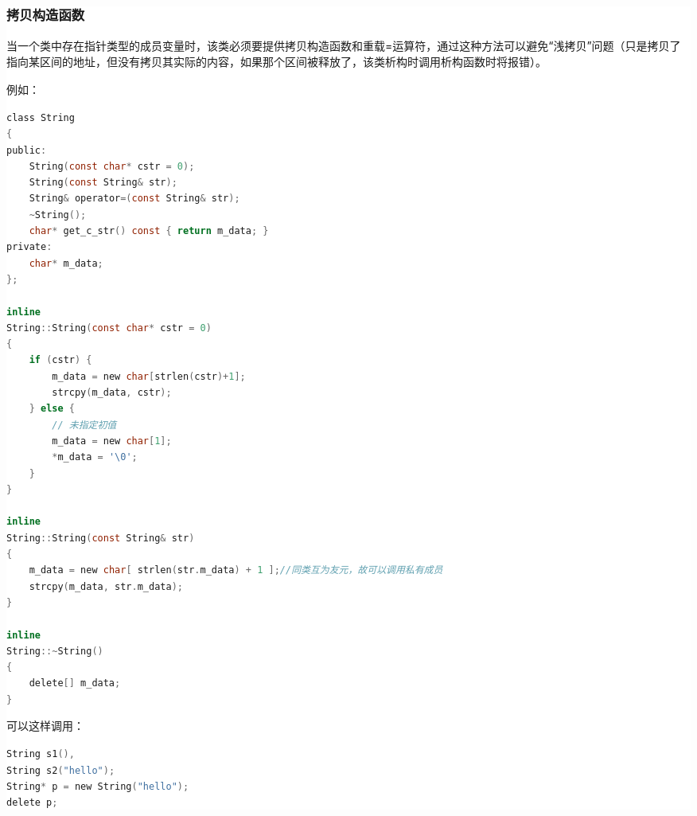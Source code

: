 ### 拷贝构造函数

当一个类中存在指针类型的成员变量时，该类必须要提供拷贝构造函数和重载=运算符，通过这种方法可以避免“浅拷贝”问题（只是拷贝了指向某区间的地址，但没有拷贝其实际的内容，如果那个区间被释放了，该类析构时调用析构函数时将报错）。

例如：

```c
class String
{
public:
    String(const char* cstr = 0);
    String(const String& str);
    String& operator=(const String& str);
    ~String();
    char* get_c_str() const { return m_data; }
private:
    char* m_data;
};

inline
String::String(const char* cstr = 0)
{
    if (cstr) {
        m_data = new char[strlen(cstr)+1];
        strcpy(m_data, cstr);
    } else {
        // 未指定初值 
        m_data = new char[1];
        *m_data = '\0';
    }
}

inline
String::String(const String& str)
{
    m_data = new char[ strlen(str.m_data) + 1 ];//同类互为友元，故可以调用私有成员
    strcpy(m_data, str.m_data);
}

inline
String::~String()
{
    delete[] m_data;
}

```

可以这样调用：

```c
String s1(),
String s2("hello");
String* p = new String("hello");
delete p;
```
